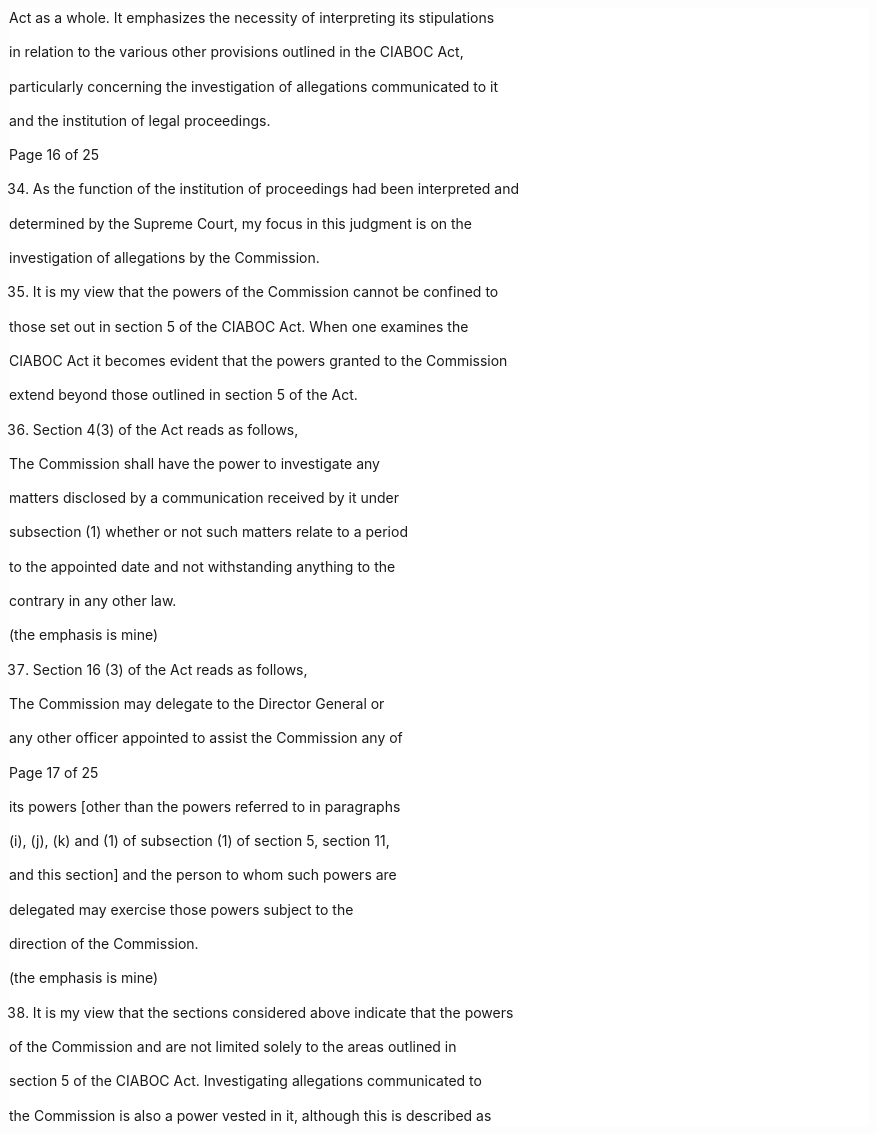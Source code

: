 Act as a whole. It emphasizes the necessity of interpreting its stipulations

in relation to the various other provisions outlined in the CIABOC Act,

particularly concerning the investigation of allegations communicated to it

and the institution of legal proceedings.

Page 16 of 25

34. As the function of the institution of proceedings had been interpreted and

determined by the Supreme Court, my focus in this judgment is on the

investigation of allegations by the Commission.

35. It is my view that the powers of the Commission cannot be confined to

those set out in section 5 of the CIABOC Act. When one examines the

CIABOC Act it becomes evident that the powers granted to the Commission

extend beyond those outlined in section 5 of the Act.

36. Section 4(3) of the Act reads as follows,

The Commission shall have the power to investigate any

matters disclosed by a communication received by it under

subsection (1) whether or not such matters relate to a period

to the appointed date and not withstanding anything to the

contrary in any other law.

(the emphasis is mine)

37. Section 16 (3) of the Act reads as follows,

The Commission may delegate to the Director General or

any other officer appointed to assist the Commission any of

Page 17 of 25

its powers [other than the powers referred to in paragraphs

(i), (j), (k) and (1) of subsection (1) of section 5, section 11,

and this section] and the person to whom such powers are

delegated may exercise those powers subject to the

direction of the Commission.

(the emphasis is mine)

38. It is my view that the sections considered above indicate that the powers

of the Commission and are not limited solely to the areas outlined in

section 5 of the CIABOC Act. Investigating allegations communicated to

the Commission is also a power vested in it, although this is described as
